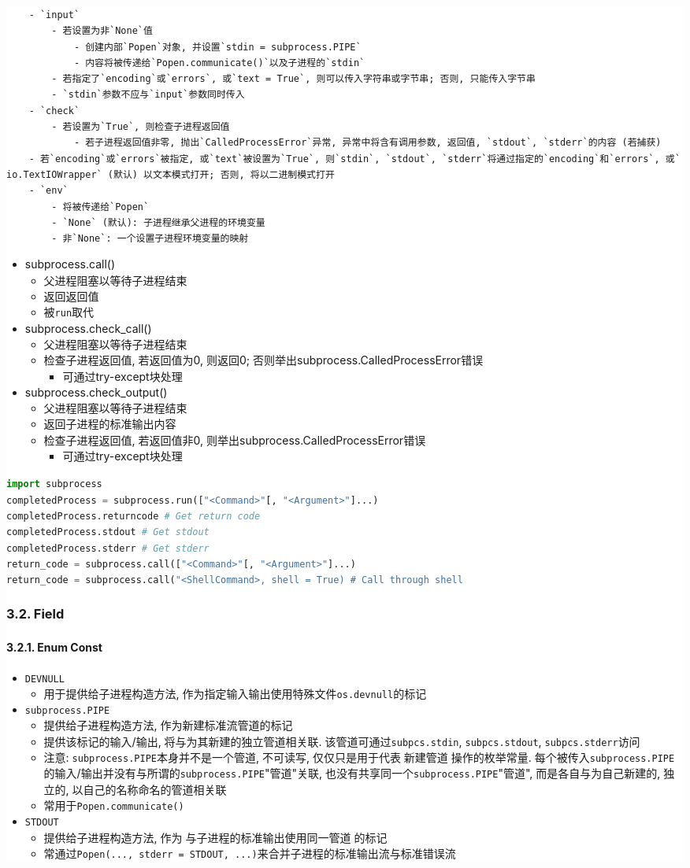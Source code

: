         - `input`
            - 若设置为非`None`值
                - 创建内部`Popen`对象, 并设置`stdin = subprocess.PIPE`
                - 内容将被传递给`Popen.communicate()`以及子进程的`stdin`
            - 若指定了`encoding`或`errors`, 或`text = True`, 则可以传入字符串或字节串; 否则, 只能传入字节串
            - `stdin`参数不应与`input`参数同时传入
        - `check`
            - 若设置为`True`, 则检查子进程返回值
                - 若子进程返回值非零, 抛出`CalledProcessError`异常, 异常中将含有调用参数, 返回值, `stdout`, `stderr`的内容 (若捕获)
        - 若`encoding`或`errors`被指定, 或`text`被设置为`True`, 则`stdin`, `stdout`, `stderr`将通过指定的`encoding`和`errors`, 或`io.TextIOWrapper` (默认) 以文本模式打开; 否则, 将以二进制模式打开
        - `env`
            - 将被传递给`Popen`
            - `None` (默认): 子进程继承父进程的环境变量
            - 非`None`: 一个设置子进程环境变量的映射
- subprocess.call()
    - 父进程阻塞以等待子进程结束
    - 返回返回值
    - 被`run`取代
- subprocess.check_call()
    - 父进程阻塞以等待子进程结束
    - 检查子进程返回值, 若返回值为0, 则返回0; 否则举出subprocess.CalledProcessError错误
        - 可通过try-except块处理
- subprocess.check_output()
    - 父进程阻塞以等待子进程结束
    - 返回子进程的标准输出内容
    - 检查子进程返回值, 若返回值非0, 则举出subprocess.CalledProcessError错误
        - 可通过try-except块处理

```python
import subprocess
completedProcess = subprocess.run(["<Command>"[, "<Argument>"]...)
completedProcess.returncode # Get return code
completedProcess.stdout # Get stdout
completedProcess.stderr # Get stderr
return_code = subprocess.call(["<Command>"[, "<Argument>"]...)
return_code = subprocess.call("<ShellCommand>, shell = True) # Call through shell
```

### 3.2. Field
#### 3.2.1. Enum Const

- `DEVNULL`
    - 用于提供给子进程构造方法, 作为指定输入输出使用特殊文件`os.devnull`的标记
- `subprocess.PIPE`
    - 提供给子进程构造方法, 作为新建标准流管道的标记
    - 提供该标记的输入/输出, 将与为其新建的独立管道相关联. 该管道可通过`subpcs.stdin`, `subpcs.stdout`, `subpcs.stderr`访问
    - 注意: `subprocess.PIPE`本身并不是一个管道, 不可读写, 仅仅只是用于代表 新建管道 操作的枚举常量. 每个被传入`subprocess.PIPE`的输入/输出并没有与所谓的`subprocess.PIPE`"管道"关联, 也没有共享同一个`subprocess.PIPE`"管道", 而是各自与为自己新建的, 独立的, 以自己的名称命名的管道相关联
    - 常用于`Popen.communicate()`
- `STDOUT`
    - 提供给子进程构造方法, 作为 与子进程的标准输出使用同一管道 的标记
    - 常通过`Popen(..., stderr = STDOUT, ...)`来合并子进程的标准输出流与标准错误流
